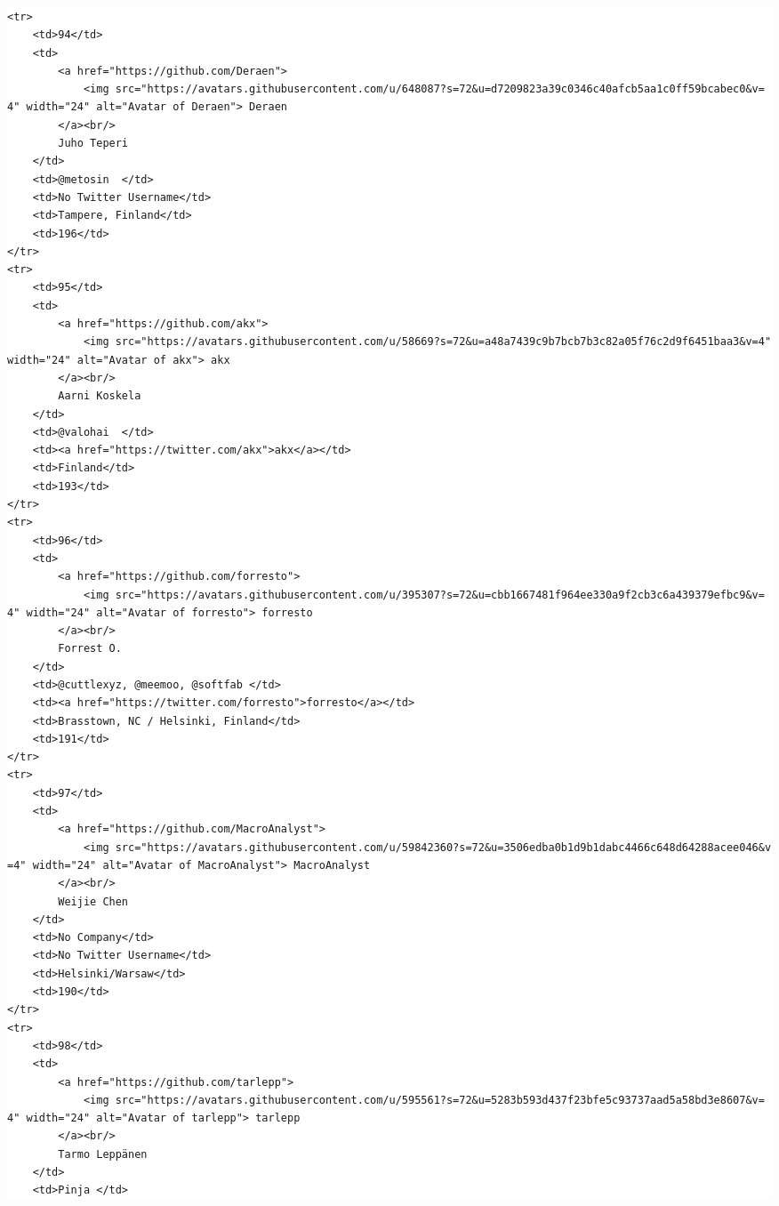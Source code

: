 	<tr>
		<td>94</td>
		<td>
			<a href="https://github.com/Deraen">
				<img src="https://avatars.githubusercontent.com/u/648087?s=72&u=d7209823a39c0346c40afcb5aa1c0ff59bcabec0&v=4" width="24" alt="Avatar of Deraen"> Deraen
			</a><br/>
			Juho Teperi
		</td>
		<td>@metosin  </td>
		<td>No Twitter Username</td>
		<td>Tampere, Finland</td>
		<td>196</td>
	</tr>
	<tr>
		<td>95</td>
		<td>
			<a href="https://github.com/akx">
				<img src="https://avatars.githubusercontent.com/u/58669?s=72&u=a48a7439c9b7bcb7b3c82a05f76c2d9f6451baa3&v=4" width="24" alt="Avatar of akx"> akx
			</a><br/>
			Aarni Koskela
		</td>
		<td>@valohai  </td>
		<td><a href="https://twitter.com/akx">akx</a></td>
		<td>Finland</td>
		<td>193</td>
	</tr>
	<tr>
		<td>96</td>
		<td>
			<a href="https://github.com/forresto">
				<img src="https://avatars.githubusercontent.com/u/395307?s=72&u=cbb1667481f964ee330a9f2cb3c6a439379efbc9&v=4" width="24" alt="Avatar of forresto"> forresto
			</a><br/>
			Forrest O.
		</td>
		<td>@cuttlexyz, @meemoo, @softfab </td>
		<td><a href="https://twitter.com/forresto">forresto</a></td>
		<td>Brasstown, NC / Helsinki, Finland</td>
		<td>191</td>
	</tr>
	<tr>
		<td>97</td>
		<td>
			<a href="https://github.com/MacroAnalyst">
				<img src="https://avatars.githubusercontent.com/u/59842360?s=72&u=3506edba0b1d9b1dabc4466c648d64288acee046&v=4" width="24" alt="Avatar of MacroAnalyst"> MacroAnalyst
			</a><br/>
			Weijie Chen
		</td>
		<td>No Company</td>
		<td>No Twitter Username</td>
		<td>Helsinki/Warsaw</td>
		<td>190</td>
	</tr>
	<tr>
		<td>98</td>
		<td>
			<a href="https://github.com/tarlepp">
				<img src="https://avatars.githubusercontent.com/u/595561?s=72&u=5283b593d437f23bfe5c93737aad5a58bd3e8607&v=4" width="24" alt="Avatar of tarlepp"> tarlepp
			</a><br/>
			Tarmo Leppänen
		</td>
		<td>Pinja </td>